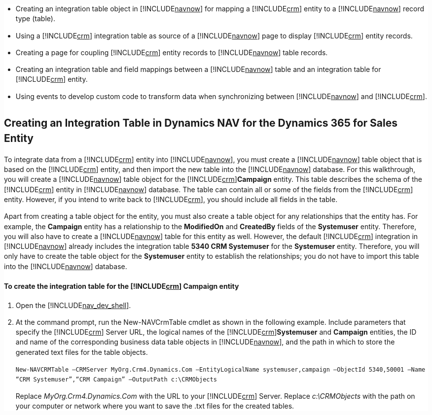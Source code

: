 -   Creating an integration table object in [!INCLUDE[navnow](includes/navnow_md.md)] for mapping a [!INCLUDE[crm](includes/crm_md.md)] entity to a [!INCLUDE[navnow](includes/navnow_md.md)] record type \(table\).  

-   Using a [!INCLUDE[crm](includes/crm_md.md)] integration table as source of a [!INCLUDE[navnow](includes/navnow_md.md)] page to display [!INCLUDE[crm](includes/crm_md.md)] entity records.  

-   Creating a page for coupling [!INCLUDE[crm](includes/crm_md.md)] entity records to [!INCLUDE[navnow](includes/navnow_md.md)] table records.  

-   Creating an integration table and field mappings between a [!INCLUDE[navnow](includes/navnow_md.md)] table and an integration table for [!INCLUDE[crm](includes/crm_md.md)] entity.  

-   Using events to develop custom code to transform data when synchronizing between [!INCLUDE[navnow](includes/navnow_md.md)] and [!INCLUDE[crm](includes/crm_md.md)].  

## Creating an Integration Table in Dynamics NAV for the Dynamics 365 for Sales Entity  
 To integrate data from a [!INCLUDE[crm](includes/crm_md.md)] entity into [!INCLUDE[navnow](includes/navnow_md.md)], you must create a [!INCLUDE[navnow](includes/navnow_md.md)] table object that is based on the [!INCLUDE[crm](includes/crm_md.md)] entity, and then import the new table into the [!INCLUDE[navnow](includes/navnow_md.md)] database. For this walkthrough, you will create a [!INCLUDE[navnow](includes/navnow_md.md)] table object for the [!INCLUDE[crm](includes/crm_md.md)]**Campaign** entity. This table describes the schema of the [!INCLUDE[crm](includes/crm_md.md)] entity in [!INCLUDE[navnow](includes/navnow_md.md)] database. The table can contain all or some of the fields from the [!INCLUDE[crm](includes/crm_md.md)] entity. However, if you intend to write back to [!INCLUDE[crm](includes/crm_md.md)], you should include all fields in the table.  

 Apart from creating a table object for the entity, you must also create a table object for any relationships that the entity has. For example, the **Campaign** entity has a relationship to the **ModifiedOn** and **CreatedBy** fields of the **Systemuser** entity. Therefore, you will also have to create a [!INCLUDE[navnow](includes/navnow_md.md)] table for this entity as well. However, the default [!INCLUDE[crm](includes/crm_md.md)] integration in [!INCLUDE[navnow](includes/navnow_md.md)] already includes the integration table **5340 CRM Systemuser** for the **Systemuser** entity. Therefore, you will only have to create the table object for the **Systemuser** entity to establish the relationships; you do not have to import this table into the [!INCLUDE[navnow](includes/navnow_md.md)] database.  

#### To create the integration table for the [!INCLUDE[crm](includes/crm_md.md)] Campaign entity  

1.  Open the [!INCLUDE[nav_dev_shell](includes/nav_dev_shell_md.md)].  

2.  At the command prompt, run the New-NAVCrmTable cmdlet as shown in the following example. Include parameters that specify the [!INCLUDE[crm](includes/crm_md.md)] Server URL, the logical names of the [!INCLUDE[crm](includes/crm_md.md)]**Systemuser** and **Campaign** entities, the ID and name of the corresponding business data table objects in [!INCLUDE[navnow](includes/navnow_md.md)], and the path in which to store the generated text files for the table objects.  

    ```  
    New-NAVCRMTable –CRMServer MyOrg.Crm4.Dynamics.Com –EntityLogicalName systemuser,campaign –ObjectId 5340,50001 –Name “CRM Systemuser”,“CRM Campaign” –OutputPath c:\CRMObjects  
    ```  

     Replace *MyOrg.Crm4.Dynamics.Com* with the URL to your [!INCLUDE[crm](includes/crm_md.md)] Server. Replace *c:\CRMObjects* with the path on your computer or network where you want to save the .txt files for the created tables.  

